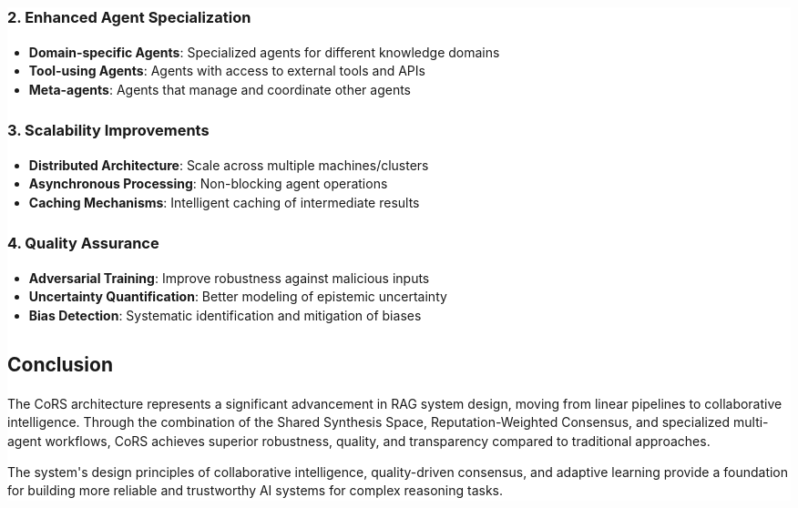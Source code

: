 ### 2. Enhanced Agent Specialization
- **Domain-specific Agents**: Specialized agents for different knowledge domains
- **Tool-using Agents**: Agents with access to external tools and APIs
- **Meta-agents**: Agents that manage and coordinate other agents

### 3. Scalability Improvements
- **Distributed Architecture**: Scale across multiple machines/clusters
- **Asynchronous Processing**: Non-blocking agent operations
- **Caching Mechanisms**: Intelligent caching of intermediate results

### 4. Quality Assurance
- **Adversarial Training**: Improve robustness against malicious inputs
- **Uncertainty Quantification**: Better modeling of epistemic uncertainty
- **Bias Detection**: Systematic identification and mitigation of biases

## Conclusion

The CoRS architecture represents a significant advancement in RAG system design, moving from linear pipelines to collaborative intelligence. Through the combination of the Shared Synthesis Space, Reputation-Weighted Consensus, and specialized multi-agent workflows, CoRS achieves superior robustness, quality, and transparency compared to traditional approaches.

The system's design principles of collaborative intelligence, quality-driven consensus, and adaptive learning provide a foundation for building more reliable and trustworthy AI systems for complex reasoning tasks.